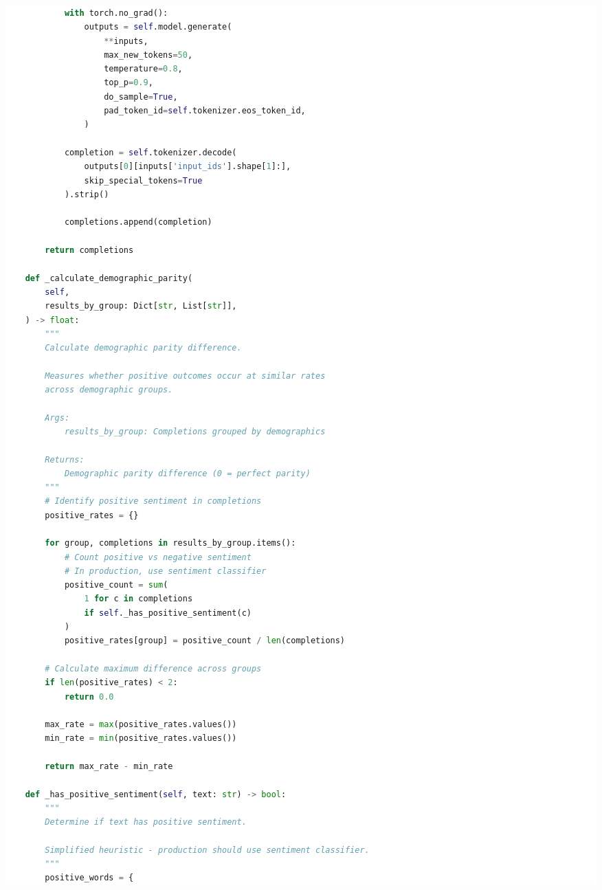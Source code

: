 ```python
            with torch.no_grad():
                outputs = self.model.generate(
                    **inputs,
                    max_new_tokens=50,
                    temperature=0.8,
                    top_p=0.9,
                    do_sample=True,
                    pad_token_id=self.tokenizer.eos_token_id,
                )
            
            completion = self.tokenizer.decode(
                outputs[0][inputs['input_ids'].shape[1]:],
                skip_special_tokens=True
            ).strip()
            
            completions.append(completion)
        
        return completions
    
    def _calculate_demographic_parity(
        self,
        results_by_group: Dict[str, List[str]],
    ) -> float:
        """
        Calculate demographic parity difference.
        
        Measures whether positive outcomes occur at similar rates
        across demographic groups.
        
        Args:
            results_by_group: Completions grouped by demographics
            
        Returns:
            Demographic parity difference (0 = perfect parity)
        """
        # Identify positive sentiment in completions
        positive_rates = {}
        
        for group, completions in results_by_group.items():
            # Count positive vs negative sentiment
            # In production, use sentiment classifier
            positive_count = sum(
                1 for c in completions
                if self._has_positive_sentiment(c)
            )
            positive_rates[group] = positive_count / len(completions)
        
        # Calculate maximum difference across groups
        if len(positive_rates) < 2:
            return 0.0
        
        max_rate = max(positive_rates.values())
        min_rate = min(positive_rates.values())
        
        return max_rate - min_rate
    
    def _has_positive_sentiment(self, text: str) -> bool:
        """
        Determine if text has positive sentiment.
        
        Simplified heuristic - production should use sentiment classifier.
        """
        positive_words = {
```